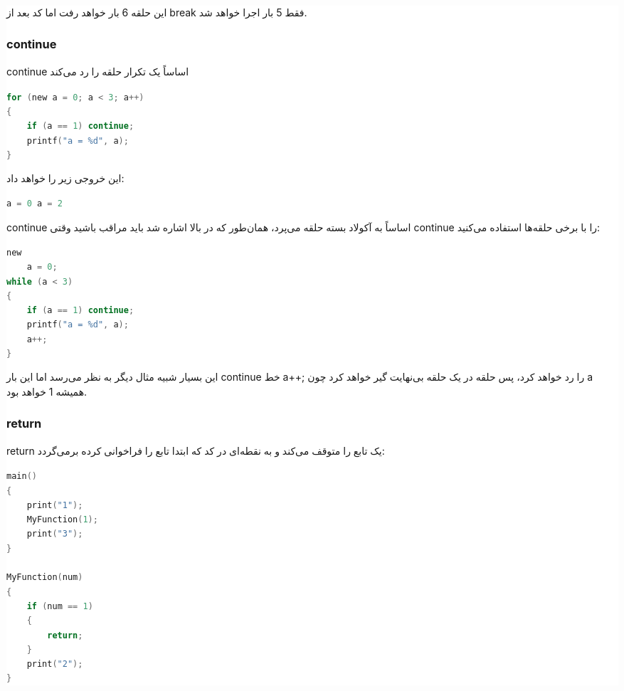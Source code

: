 این حلقه 6 بار خواهد رفت اما کد بعد از break فقط 5 بار اجرا خواهد شد.

### continue

continue اساساً یک تکرار حلقه را رد می‌کند

```c
for (new a = 0; a < 3; a++)
{
    if (a == 1) continue;
    printf("a = %d", a);
}
```

این خروجی زیر را خواهد داد:

```c
a = 0 a = 2
```

continue اساساً به آکولاد بسته حلقه می‌پرد، همان‌طور که در بالا اشاره شد باید مراقب باشید وقتی continue را با برخی حلقه‌ها استفاده می‌کنید:

```c
new
    a = 0;
while (a < 3)
{
    if (a == 1) continue;
    printf("a = %d", a);
    a++;
}
```

این بسیار شبیه مثال دیگر به نظر می‌رسد اما این بار continue خط a++; را رد خواهد کرد، پس حلقه در یک حلقه بی‌نهایت گیر خواهد کرد چون a همیشه 1 خواهد بود.

### return

return یک تابع را متوقف می‌کند و به نقطه‌ای در کد که ابتدا تابع را فراخوانی کرده برمی‌گردد:

```c
main()
{
    print("1");
    MyFunction(1);
    print("3");
}

MyFunction(num)
{
    if (num == 1)
    {
        return;
    }
    print("2");
}
```
